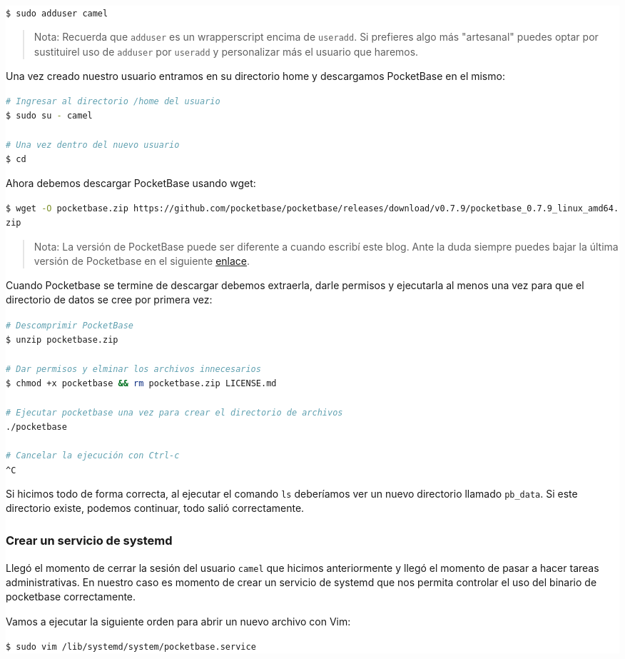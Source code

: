 ```sh
$ sudo adduser camel
```

> Nota: Recuerda que `adduser` es un wrapperscript encima de `useradd`. Si prefieres algo más "artesanal" puedes optar por sustituirel uso de `adduser` por `useradd` y personalizar más el usuario que haremos.

Una vez creado nuestro usuario entramos en su directorio home y descargamos PocketBase en el mismo:

```sh
# Ingresar al directorio /home del usuario
$ sudo su - camel

# Una vez dentro del nuevo usuario
$ cd
```

Ahora debemos descargar PocketBase usando wget:

```sh
$ wget -O pocketbase.zip https://github.com/pocketbase/pocketbase/releases/download/v0.7.9/pocketbase_0.7.9_linux_amd64.zip
```

> Nota: La versión de PocketBase puede ser diferente a cuando escribí este blog. Ante la duda siempre puedes bajar la última versión de Pocketbase en el siguiente [enlace](https://github.com/pocketbase/pocketbase/releases/latest).

Cuando Pocketbase se termine de descargar debemos extraerla, darle permisos y ejecutarla al menos una vez para que el directorio de datos se cree por primera vez:

```sh
# Descomprimir PocketBase
$ unzip pocketbase.zip

# Dar permisos y elminar los archivos innecesarios
$ chmod +x pocketbase && rm pocketbase.zip LICENSE.md

# Ejecutar pocketbase una vez para crear el directorio de archivos
./pocketbase

# Cancelar la ejecución con Ctrl-c
^C
```

Si hicimos todo de forma correcta, al ejecutar el comando `ls` deberíamos ver un nuevo directorio llamado `pb_data`. Si este directorio existe, podemos continuar, todo salió correctamente.

### Crear un servicio de systemd

Llegó el momento de cerrar la sesión del usuario `camel` que hicimos anteriormente y llegó el momento de pasar a hacer tareas administrativas. En nuestro caso es momento de crear un servicio de systemd que nos permita controlar el uso del binario de pocketbase correctamente.

Vamos a ejecutar la siguiente orden para abrir un nuevo archivo con Vim:

```sh
$ sudo vim /lib/systemd/system/pocketbase.service
```
